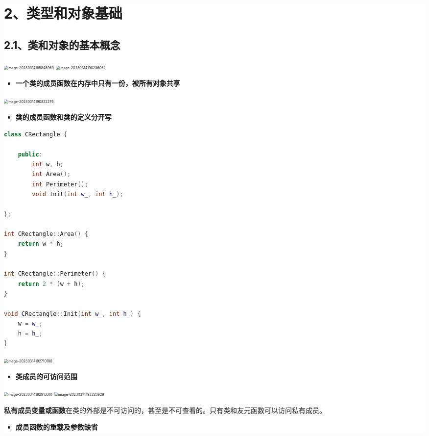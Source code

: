 # 2、类型和对象基础

## 2.1、类和对象的基本概念

<img src="C++%E5%AD%A6%E4%B9%A0%E7%AC%94%E8%AE%B0.assets/image-20230314185848969.png" alt="image-20230314185848969" style="zoom:50%;" />

<img src="C++%E5%AD%A6%E4%B9%A0%E7%AC%94%E8%AE%B0.assets/image-20230314190236052.png" alt="image-20230314190236052" style="zoom:50%;" />

- **一个类的成员函数在内存中只有一份，被所有对象共享**

<img src="C++%E5%AD%A6%E4%B9%A0%E7%AC%94%E8%AE%B0.assets/image-20230314190822279.png" alt="image-20230314190822279" style="zoom:50%;" />

- **类的成员函数和类的定义分开写**

```c++
class CRectangle {

	public:
		int w, h;
		int Area();
		int Perimeter();
		void Init(int w_, int h_);

};

int CRectangle::Area() {
	return w * h;
}

int CRectangle::Perimeter() {
	return 2 * (w + h);
}

void CRectangle::Init(int w_, int h_) {
	w = w_;
	h = h_;
}
```

<img src="C++%E5%AD%A6%E4%B9%A0%E7%AC%94%E8%AE%B0.assets/image-20230314192710180.png" alt="image-20230314192710180" style="zoom: 50%;" />

- **类成员的可访问范围**

<img src="C++%E5%AD%A6%E4%B9%A0%E7%AC%94%E8%AE%B0.assets/image-20230314192913381.png" alt="image-20230314192913381" style="zoom:50%;" />

<img src="C++%E5%AD%A6%E4%B9%A0%E7%AC%94%E8%AE%B0.assets/image-20230314193220929.png" alt="image-20230314193220929" style="zoom:50%;" />

​		**私有成员变量或函数**在类的外部是不可访问的，甚至是不可查看的。只有类和友元函数可以访问私有成员。

- **成员函数的重载及参数缺省**
